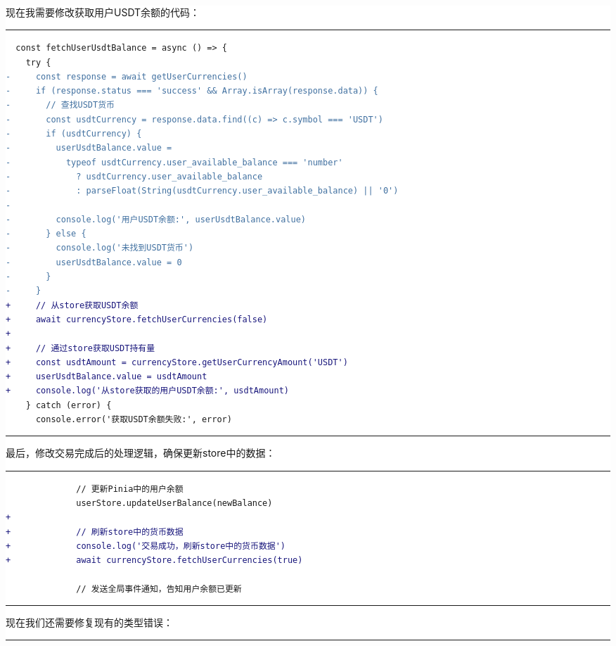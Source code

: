 现在我需要修改获取用户USDT余额的代码：

---

```diff
  const fetchUserUsdtBalance = async () => {
    try {
-     const response = await getUserCurrencies()
-     if (response.status === 'success' && Array.isArray(response.data)) {
-       // 查找USDT货币
-       const usdtCurrency = response.data.find((c) => c.symbol === 'USDT')
-       if (usdtCurrency) {
-         userUsdtBalance.value =
-           typeof usdtCurrency.user_available_balance === 'number'
-             ? usdtCurrency.user_available_balance
-             : parseFloat(String(usdtCurrency.user_available_balance) || '0')
- 
-         console.log('用户USDT余额:', userUsdtBalance.value)
-       } else {
-         console.log('未找到USDT货币')
-         userUsdtBalance.value = 0
-       }
-     }
+     // 从store获取USDT余额
+     await currencyStore.fetchUserCurrencies(false)
+     
+     // 通过store获取USDT持有量
+     const usdtAmount = currencyStore.getUserCurrencyAmount('USDT')
+     userUsdtBalance.value = usdtAmount
+     console.log('从store获取的用户USDT余额:', usdtAmount)
    } catch (error) {
      console.error('获取USDT余额失败:', error)
```

---

最后，修改交易完成后的处理逻辑，确保更新store中的数据：

---

```diff
              // 更新Pinia中的用户余额
              userStore.updateUserBalance(newBalance)
+ 
+             // 刷新store中的货币数据
+             console.log('交易成功，刷新store中的货币数据')
+             await currencyStore.fetchUserCurrencies(true)
  
              // 发送全局事件通知，告知用户余额已更新
```

---

现在我们还需要修复现有的类型错误：

---